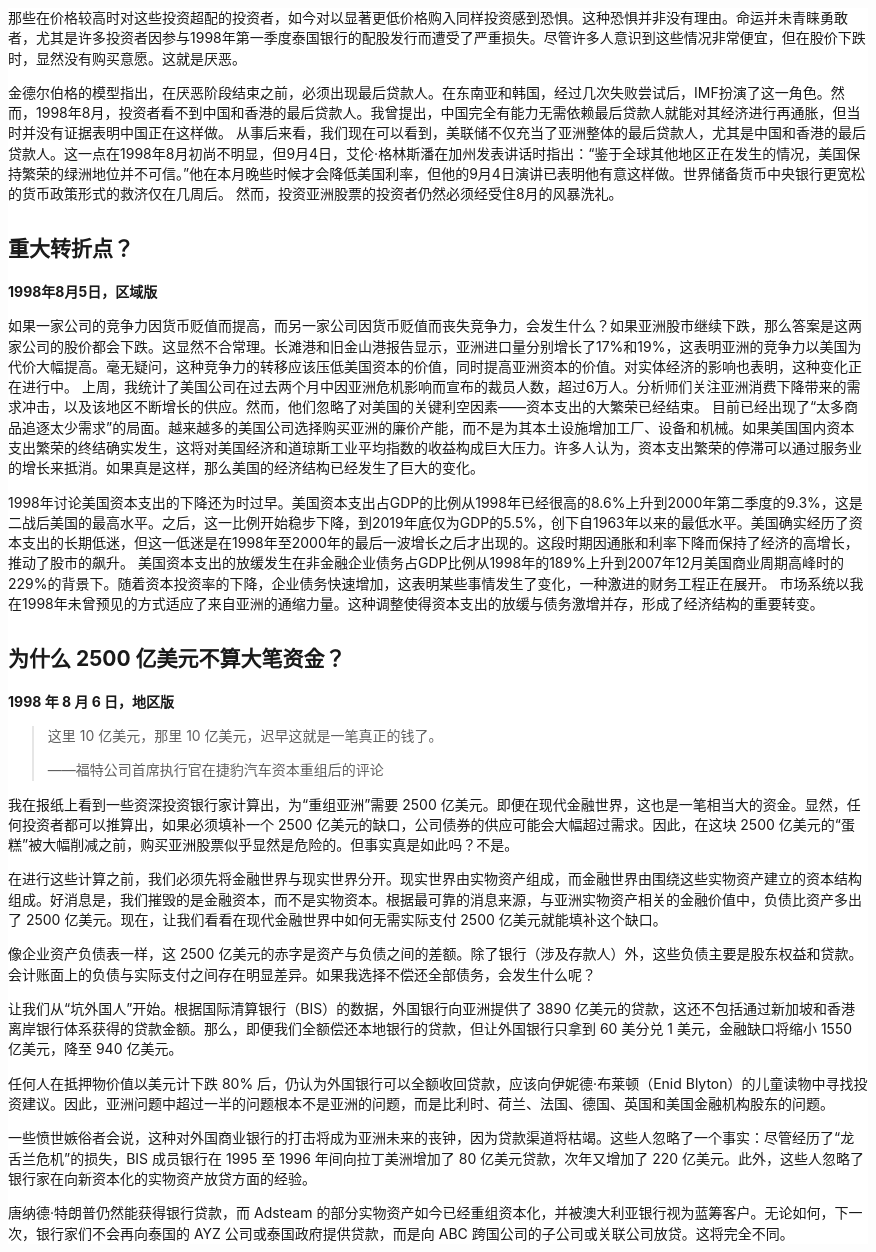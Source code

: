 那些在价格较高时对这些投资超配的投资者，如今对以显著更低价格购入同样投资感到恐惧。这种恐惧并非没有理由。命运并未青睐勇敢者，尤其是许多投资者因参与1998年第一季度泰国银行的配股发行而遭受了严重损失。尽管许多人意识到这些情况非常便宜，但在股价下跌时，显然没有购买意愿。这就是厌恶。

金德尔伯格的模型指出，在厌恶阶段结束之前，必须出现最后贷款人。在东南亚和韩国，经过几次失败尝试后，IMF扮演了这一角色。然而，1998年8月，投资者看不到中国和香港的最后贷款人。我曾提出，中国完全有能力无需依赖最后贷款人就能对其经济进行再通胀，但当时并没有证据表明中国正在这样做。
从事后来看，我们现在可以看到，美联储不仅充当了亚洲整体的最后贷款人，尤其是中国和香港的最后贷款人。这一点在1998年8月初尚不明显，但9月4日，艾伦·格林斯潘在加州发表讲话时指出：“鉴于全球其他地区正在发生的情况，美国保持繁荣的绿洲地位并不可信。”他在本月晚些时候才会降低美国利率，但他的9月4日演讲已表明他有意这样做。世界储备货币中央银行更宽松的货币政策形式的救济仅在几周后。
然而，投资亚洲股票的投资者仍然必须经受住8月的风暴洗礼。

## 重大转折点？

**1998年8月5日，区域版**

如果一家公司的竞争力因货币贬值而提高，而另一家公司因货币贬值而丧失竞争力，会发生什么？如果亚洲股市继续下跌，那么答案是这两家公司的股价都会下跌。这显然不合常理。长滩港和旧金山港报告显示，亚洲进口量分别增长了17%和19%，这表明亚洲的竞争力以美国为代价大幅提高。毫无疑问，这种竞争力的转移应该压低美国资本的价值，同时提高亚洲资本的价值。对实体经济的影响也表明，这种变化正在进行中。
上周，我统计了美国公司在过去两个月中因亚洲危机影响而宣布的裁员人数，超过6万人。分析师们关注亚洲消费下降带来的需求冲击，以及该地区不断增长的供应。然而，他们忽略了对美国的关键利空因素——资本支出的大繁荣已经结束。
目前已经出现了“太多商品追逐太少需求”的局面。越来越多的美国公司选择购买亚洲的廉价产能，而不是为其本土设施增加工厂、设备和机械。如果美国国内资本支出繁荣的终结确实发生，这将对美国经济和道琼斯工业平均指数的收益构成巨大压力。许多人认为，资本支出繁荣的停滞可以通过服务业的增长来抵消。如果真是这样，那么美国的经济结构已经发生了巨大的变化。

1998年讨论美国资本支出的下降还为时过早。美国资本支出占GDP的比例从1998年已经很高的8.6%上升到2000年第二季度的9.3%，这是二战后美国的最高水平。之后，这一比例开始稳步下降，到2019年底仅为GDP的5.5%，创下自1963年以来的最低水平。美国确实经历了资本支出的长期低迷，但这一低迷是在1998年至2000年的最后一波增长之后才出现的。这段时期因通胀和利率下降而保持了经济的高增长，推动了股市的飙升。
美国资本支出的放缓发生在非金融企业债务占GDP比例从1998年的189%上升到2007年12月美国商业周期高峰时的229%的背景下。随着资本投资率的下降，企业债务快速增加，这表明某些事情发生了变化，一种激进的财务工程正在展开。
市场系统以我在1998年未曾预见的方式适应了来自亚洲的通缩力量。这种调整使得资本支出的放缓与债务激增并存，形成了经济结构的重要转变。

## 为什么 2500 亿美元不算大笔资金？

**1998 年 8 月 6 日，地区版**

>这里 10 亿美元，那里 10 亿美元，迟早这就是一笔真正的钱了。
>
>——福特公司首席执行官在捷豹汽车资本重组后的评论

我在报纸上看到一些资深投资银行家计算出，为“重组亚洲”需要 2500 亿美元。即便在现代金融世界，这也是一笔相当大的资金。显然，任何投资者都可以推算出，如果必须填补一个 2500 亿美元的缺口，公司债券的供应可能会大幅超过需求。因此，在这块 2500 亿美元的“蛋糕”被大幅削减之前，购买亚洲股票似乎显然是危险的。但事实真是如此吗？不是。

在进行这些计算之前，我们必须先将金融世界与现实世界分开。现实世界由实物资产组成，而金融世界由围绕这些实物资产建立的资本结构组成。好消息是，我们摧毁的是金融资本，而不是实物资本。根据最可靠的消息来源，与亚洲实物资产相关的金融价值中，负债比资产多出了 2500 亿美元。现在，让我们看看在现代金融世界中如何无需实际支付 2500 亿美元就能填补这个缺口。

像企业资产负债表一样，这 2500 亿美元的赤字是资产与负债之间的差额。除了银行（涉及存款人）外，这些负债主要是股东权益和贷款。会计账面上的负债与实际支付之间存在明显差异。如果我选择不偿还全部债务，会发生什么呢？

让我们从“坑外国人”开始。根据国际清算银行（BIS）的数据，外国银行向亚洲提供了 3890 亿美元的贷款，这还不包括通过新加坡和香港离岸银行体系获得的贷款金额。那么，即便我们全额偿还本地银行的贷款，但让外国银行只拿到 60 美分兑 1 美元，金融缺口将缩小 1550 亿美元，降至 940 亿美元。

任何人在抵押物价值以美元计下跌 80% 后，仍认为外国银行可以全额收回贷款，应该向伊妮德·布莱顿（Enid Blyton）的儿童读物中寻找投资建议。因此，亚洲问题中超过一半的问题根本不是亚洲的问题，而是比利时、荷兰、法国、德国、英国和美国金融机构股东的问题。

一些愤世嫉俗者会说，这种对外国商业银行的打击将成为亚洲未来的丧钟，因为贷款渠道将枯竭。这些人忽略了一个事实：尽管经历了“龙舌兰危机”的损失，BIS 成员银行在 1995 至 1996 年间向拉丁美洲增加了 80 亿美元贷款，次年又增加了 220 亿美元。此外，这些人忽略了银行家在向新资本化的实物资产放贷方面的经验。

唐纳德·特朗普仍然能获得银行贷款，而 Adsteam 的部分实物资产如今已经重组资本化，并被澳大利亚银行视为蓝筹客户。无论如何，下一次，银行家们不会再向泰国的 AYZ 公司或泰国政府提供贷款，而是向 ABC 跨国公司的子公司或关联公司放贷。这将完全不同。
